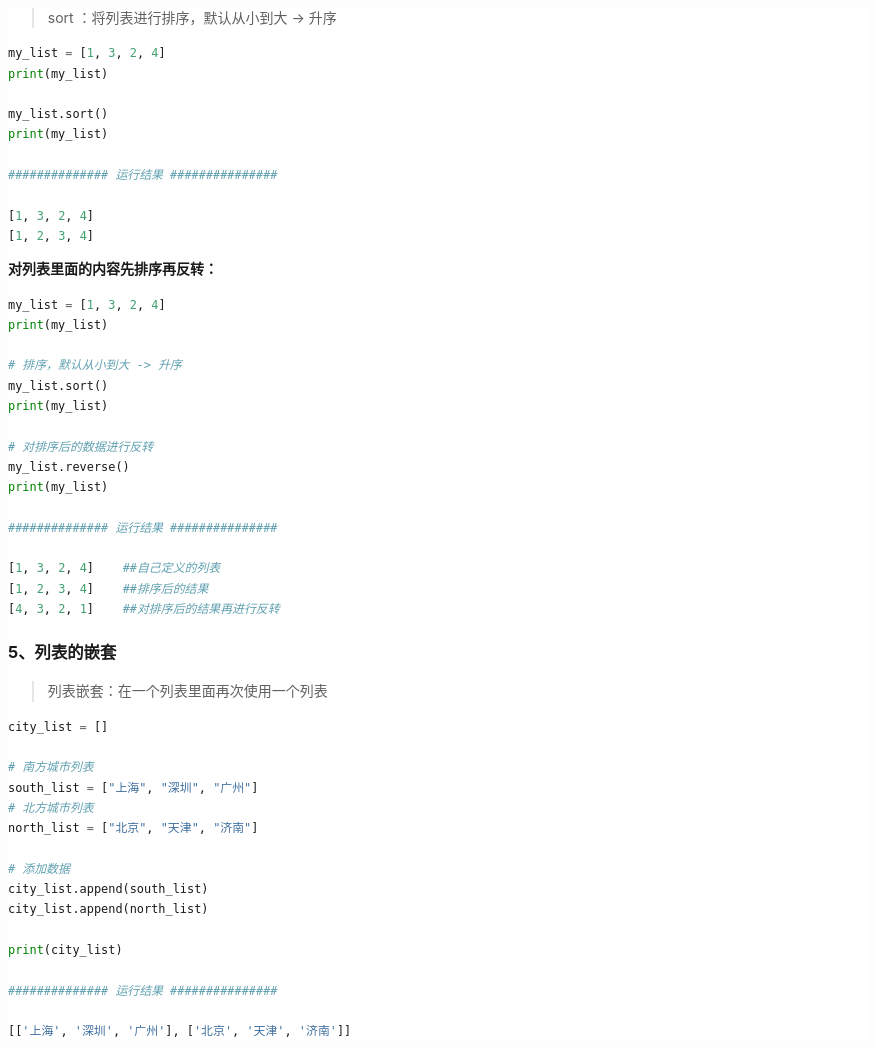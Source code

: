 > sort ：将列表进行排序，默认从小到大 -> 升序

```python
my_list = [1, 3, 2, 4]
print(my_list)

my_list.sort()
print(my_list)

############## 运行结果 ###############

[1, 3, 2, 4]
[1, 2, 3, 4]
```

**对列表里面的内容先排序再反转：**

```python
my_list = [1, 3, 2, 4]
print(my_list)

# 排序，默认从小到大 -> 升序
my_list.sort()
print(my_list)

# 对排序后的数据进行反转
my_list.reverse()
print(my_list)

############## 运行结果 ###############

[1, 3, 2, 4]    ##自己定义的列表
[1, 2, 3, 4]    ##排序后的结果
[4, 3, 2, 1]    ##对排序后的结果再进行反转
```

### 5、列表的嵌套

> 列表嵌套：在一个列表里面再次使用一个列表

```python
city_list = []

# 南方城市列表
south_list = ["上海", "深圳", "广州"]
# 北方城市列表
north_list = ["北京", "天津", "济南"]

# 添加数据
city_list.append(south_list)
city_list.append(north_list)

print(city_list)

############## 运行结果 ###############

[['上海', '深圳', '广州'], ['北京', '天津', '济南']]
```
